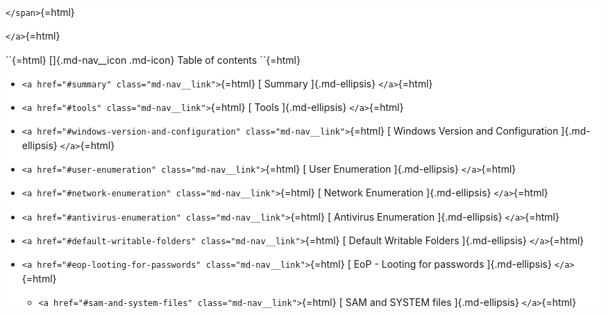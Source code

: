 `</span>`{=html}

`</a>`{=html}

<nav class="md-nav md-nav--secondary" aria-label="Table of contents">
`<label class="md-nav__title" for="__toc">`{=html} []{.md-nav__icon
.md-icon} Table of contents `</label>`{=html}
<ul class="md-nav__list" data-md-component="toc" data-md-scrollfix>
<li class="md-nav__item">

`<a href="#summary" class="md-nav__link">`{=html} [ Summary
]{.md-ellipsis} `</a>`{=html}

</li>
<li class="md-nav__item">

`<a href="#tools" class="md-nav__link">`{=html} [ Tools ]{.md-ellipsis}
`</a>`{=html}

</li>
<li class="md-nav__item">

`<a href="#windows-version-and-configuration" class="md-nav__link">`{=html}
[ Windows Version and Configuration ]{.md-ellipsis} `</a>`{=html}

</li>
<li class="md-nav__item">

`<a href="#user-enumeration" class="md-nav__link">`{=html} [ User
Enumeration ]{.md-ellipsis} `</a>`{=html}

</li>
<li class="md-nav__item">

`<a href="#network-enumeration" class="md-nav__link">`{=html} [ Network
Enumeration ]{.md-ellipsis} `</a>`{=html}

</li>
<li class="md-nav__item">

`<a href="#antivirus-enumeration" class="md-nav__link">`{=html} [
Antivirus Enumeration ]{.md-ellipsis} `</a>`{=html}

</li>
<li class="md-nav__item">

`<a href="#default-writable-folders" class="md-nav__link">`{=html} [
Default Writable Folders ]{.md-ellipsis} `</a>`{=html}

</li>
<li class="md-nav__item">

`<a href="#eop-looting-for-passwords" class="md-nav__link">`{=html} [
EoP - Looting for passwords ]{.md-ellipsis} `</a>`{=html}

<nav class="md-nav" aria-label="EoP - Looting for passwords">
<ul class="md-nav__list">
<li class="md-nav__item">

`<a href="#sam-and-system-files" class="md-nav__link">`{=html} [ SAM and
SYSTEM files ]{.md-ellipsis} `</a>`{=html}
